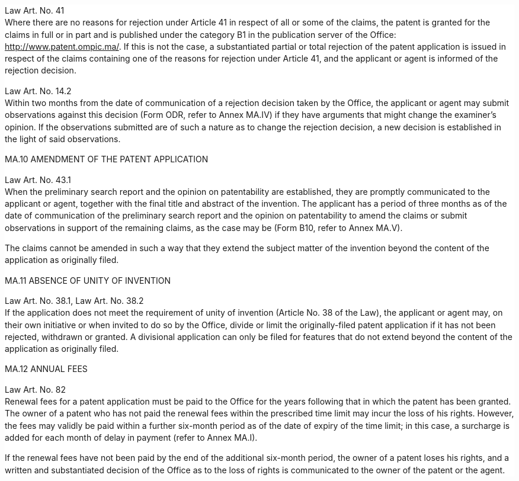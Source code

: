 Law Art. No. 41  
Where there are no reasons for rejection under Article 41 in respect of all or
some of the claims, the patent is granted for the claims in full or in part
and is published under the category B1 in the publication server of the
Office: <http://www.patent.ompic.ma/>. If this is not the case, a
substantiated partial or total rejection of the patent application is issued
in respect of the claims containing one of the reasons for rejection under
Article 41, and the applicant or agent is informed of the rejection decision.

Law Art. No. 14.2  
Within two months from the date of communication of a rejection decision taken
by the Office, the applicant or agent may submit observations against this
decision (Form ODR, refer to Annex MA.IV) if they have arguments that might
change the examiner’s opinion. If the observations submitted are of such a
nature as to change the rejection decision, a new decision is established in
the light of said observations.

MA.10 AMENDMENT OF THE PATENT APPLICATION

Law Art. No. 43.1  
When the preliminary search report and the opinion on patentability are
established, they are promptly communicated to the applicant or agent,
together with the final title and abstract of the invention. The applicant has
a period of three months as of the date of communication of the preliminary
search report and the opinion on patentability to amend the claims or submit
observations in support of the remaining claims, as the case may be (Form B10,
refer to Annex MA.V).

The claims cannot be amended in such a way that they extend the subject matter
of the invention beyond the content of the application as originally filed.

MA.11 ABSENCE OF UNITY OF INVENTION

Law Art. No. 38.1,  Law Art. No. 38.2  
If the application does not meet the requirement of unity of invention
(Article No. 38 of the Law), the applicant or agent may, on their own
initiative or when invited to do so by the Office, divide or limit the
originally-filed patent application if it has not been rejected, withdrawn or
granted. A divisional application can only be filed for features that do not
extend beyond the content of the application as originally filed.

MA.12 ANNUAL FEES

Law Art. No. 82  
Renewal fees for a patent application must be paid to the Office for the years
following that in which the patent has been granted. The owner of a patent who
has not paid the renewal fees within the prescribed time limit may incur the
loss of his rights. However, the fees may validly be paid within a further
six-month period as of the date of expiry of the time limit; in this case, a
surcharge is added for each month of delay in payment (refer to Annex MA.I).

If the renewal fees have not been paid by the end of the additional six-month
period, the owner of a patent loses his rights, and a written and
substantiated decision of the Office as to the loss of rights is communicated
to the owner of the patent or the agent.

